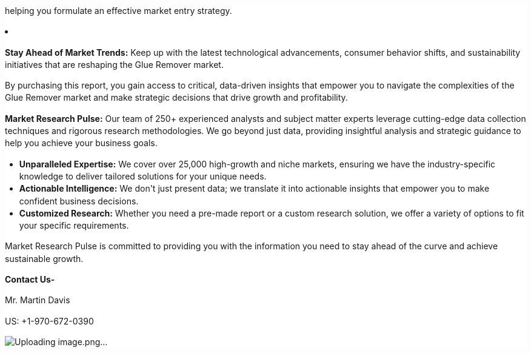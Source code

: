 helping you formulate an effective market entry strategy.</p></li><li><p><strong>Stay Ahead of Market Trends:</strong> Keep up with the latest technological advancements, consumer behavior shifts, and sustainability initiatives that are reshaping the Glue Remover market.</p></li></ol><p>By purchasing this report, you gain access to critical, data-driven insights that empower you to navigate the complexities of the Glue Remover market and make strategic decisions that drive growth and profitability.</p><p><strong>Market Research Pulse:</strong>&nbsp;Our team of 250+ experienced analysts and subject matter experts leverage cutting-edge data collection techniques and rigorous research methodologies. We go beyond just data, providing insightful analysis and strategic guidance to help you achieve your business goals.</p><ul><li><strong>Unparalleled Expertise:</strong>&nbsp;We cover over 25,000 high-growth and niche markets, ensuring we have the industry-specific knowledge to deliver tailored solutions for your unique needs.</li><li><strong>Actionable Intelligence:</strong>&nbsp;We don't just present data; we translate it into actionable insights that empower you to make confident business decisions.</li><li><strong>Customized Research:</strong>&nbsp;Whether you need a pre-made report or a custom research solution, we offer a variety of options to fit your specific requirements.</li></ul><p>Market Research Pulse is committed to providing you with the information you need to stay ahead of the curve and achieve sustainable growth.</p><p><strong>Contact Us-</strong></p><p>Mr. Martin Davis</p><p>US: +1-970-672-0390</p>
![Uploading image.png…]()
